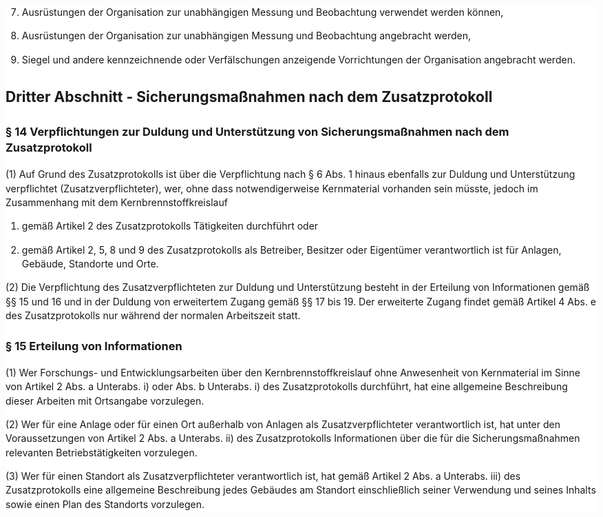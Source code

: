 
7.  Ausrüstungen der Organisation zur unabhängigen Messung und Beobachtung
    verwendet werden können,


8.  Ausrüstungen der Organisation zur unabhängigen Messung und Beobachtung
    angebracht werden,


9.  Siegel und andere kennzeichnende oder Verfälschungen anzeigende
    Vorrichtungen der Organisation angebracht werden.

## Dritter Abschnitt - Sicherungsmaßnahmen nach dem Zusatzprotokoll

### § 14 Verpflichtungen zur Duldung und Unterstützung von Sicherungsmaßnahmen nach dem Zusatzprotokoll

(1) Auf Grund des Zusatzprotokolls ist über die Verpflichtung nach § 6
Abs. 1 hinaus ebenfalls zur Duldung und Unterstützung verpflichtet
(Zusatzverpflichteter), wer, ohne dass notwendigerweise Kernmaterial
vorhanden sein müsste, jedoch im Zusammenhang mit dem
Kernbrennstoffkreislauf

1.  gemäß Artikel 2 des Zusatzprotokolls Tätigkeiten durchführt oder


2.  gemäß Artikel 2, 5, 8 und 9 des Zusatzprotokolls als Betreiber,
    Besitzer oder Eigentümer verantwortlich ist für Anlagen, Gebäude,
    Standorte und Orte.




(2) Die Verpflichtung des Zusatzverpflichteten zur Duldung und
Unterstützung besteht in der Erteilung von Informationen gemäß §§ 15
und 16 und in der Duldung von erweitertem Zugang gemäß §§ 17 bis 19.
Der erweiterte Zugang findet gemäß Artikel 4 Abs. e des
Zusatzprotokolls nur während der normalen Arbeitszeit statt.

### § 15 Erteilung von Informationen

(1) Wer Forschungs- und Entwicklungsarbeiten über den
Kernbrennstoffkreislauf ohne Anwesenheit von Kernmaterial im Sinne von
Artikel 2 Abs. a Unterabs. i) oder Abs. b Unterabs. i) des
Zusatzprotokolls durchführt, hat eine allgemeine Beschreibung dieser
Arbeiten mit Ortsangabe vorzulegen.

(2) Wer für eine Anlage oder für einen Ort außerhalb von Anlagen als
Zusatzverpflichteter verantwortlich ist, hat unter den Voraussetzungen
von Artikel 2 Abs. a Unterabs. ii) des Zusatzprotokolls Informationen
über die für die Sicherungsmaßnahmen relevanten Betriebstätigkeiten
vorzulegen.

(3) Wer für einen Standort als Zusatzverpflichteter verantwortlich
ist, hat gemäß Artikel 2 Abs. a Unterabs. iii) des Zusatzprotokolls
eine allgemeine Beschreibung jedes Gebäudes am Standort einschließlich
seiner Verwendung und seines Inhalts sowie einen Plan des Standorts
vorzulegen.
